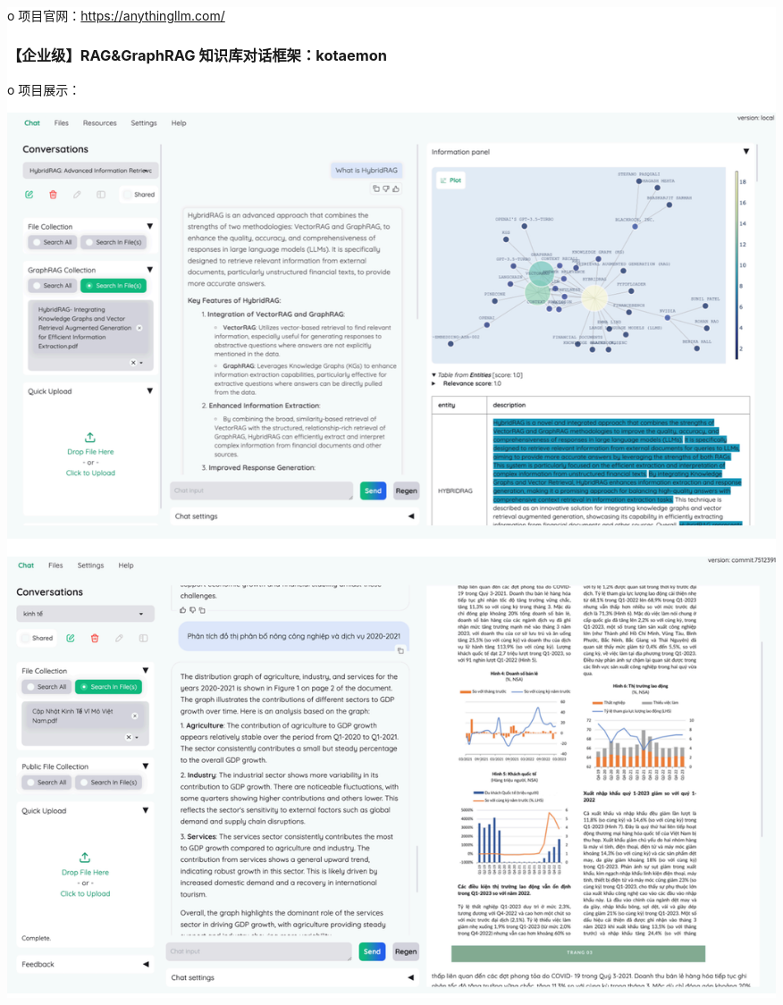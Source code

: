 o  项目官网：<https://anythingllm.com/>

### 【企业级】RAG\&GraphRAG   知识库对话框架：kotaemon

o  项目展示：

![](images/image-1.png)

![](images/image-2.png)
